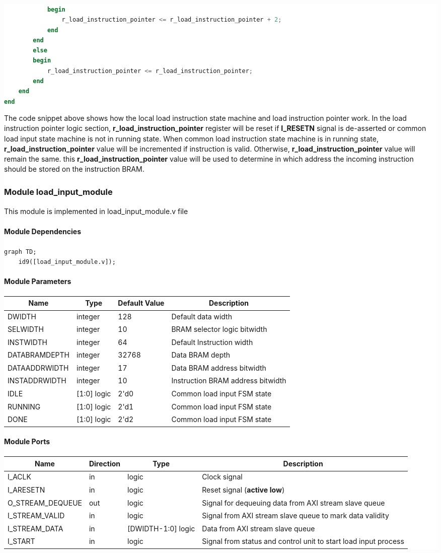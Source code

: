 ```verilog
			begin
				r_load_instruction_pointer <= r_load_instruction_pointer + 2;
			end
		end
		else
		begin
			r_load_instruction_pointer <= r_load_instruction_pointer;
		end
	end
end
```

The code snippet above shows how the local load instruction state machine and load instruction pointer work. In the load instruction pointer logic section, **r_load_instruction_pointer** register will be reset if **I_RESETN** signal is de-asserted or common load input state machine is not in running state. When common load instruction state machine is in running state, **r_load_instruction_pointer**  value will be incremented if instruction is valid. Otherwise, **r_load_instruction_pointer** value will remain the same. this **r_load_instruction_pointer** value will be used to determine in which address the incoming instruction should be stored on the instruction BRAM.  



### Module load_input_module

This module is implemented in load_input_module.v file

#### Module Dependencies
```mermaid
graph TD;
	id9([load_input_module.v]);
```


#### Module Parameters

| Name | Type | Default Value | Description |
| --- | --- | --- | --- |
| DWIDTH        | integer     | 128           | Default data width                |
| SELWIDTH      | integer     | 10            | BRAM selector logic bitwidth      |
| INSTWIDTH     | integer     | 64            | Default Instruction width         |
| DATABRAMDEPTH | integer     | 32768         | Data BRAM depth                   |
| DATAADDRWIDTH | integer     | 17            | Data BRAM address bitwidth        |
| INSTADDRWIDTH | integer     | 10            | Instruction BRAM address bitwidth |
| IDLE | [1:0] logic | 2'd0 | Common load input FSM state |
| RUNNING | [1:0] logic | 2'd1 | Common load input FSM state |
| DONE | [1:0] logic | 2'd2 | Common load input FSM state |

#### Module Ports
| Name | Direction | Type | Description |
| --- | --- | --- | --- |
| I_ACLK | in | logic | Clock signal |
| I_ARESETN | in | logic | Reset signal (**active low**) |
| O_STREAM_DEQUEUE | out | logic | Signal for dequeuing data from AXI stream slave queue |
| I_STREAM_VALID | in | logic | Signal from AXI stream slave queue to mark data validity |
| I_STREAM_DATA | in | [DWIDTH-1:0] logic | Data from AXI stream slave queue |
| I_START | in | logic | Signal from status and control unit to start load input process |